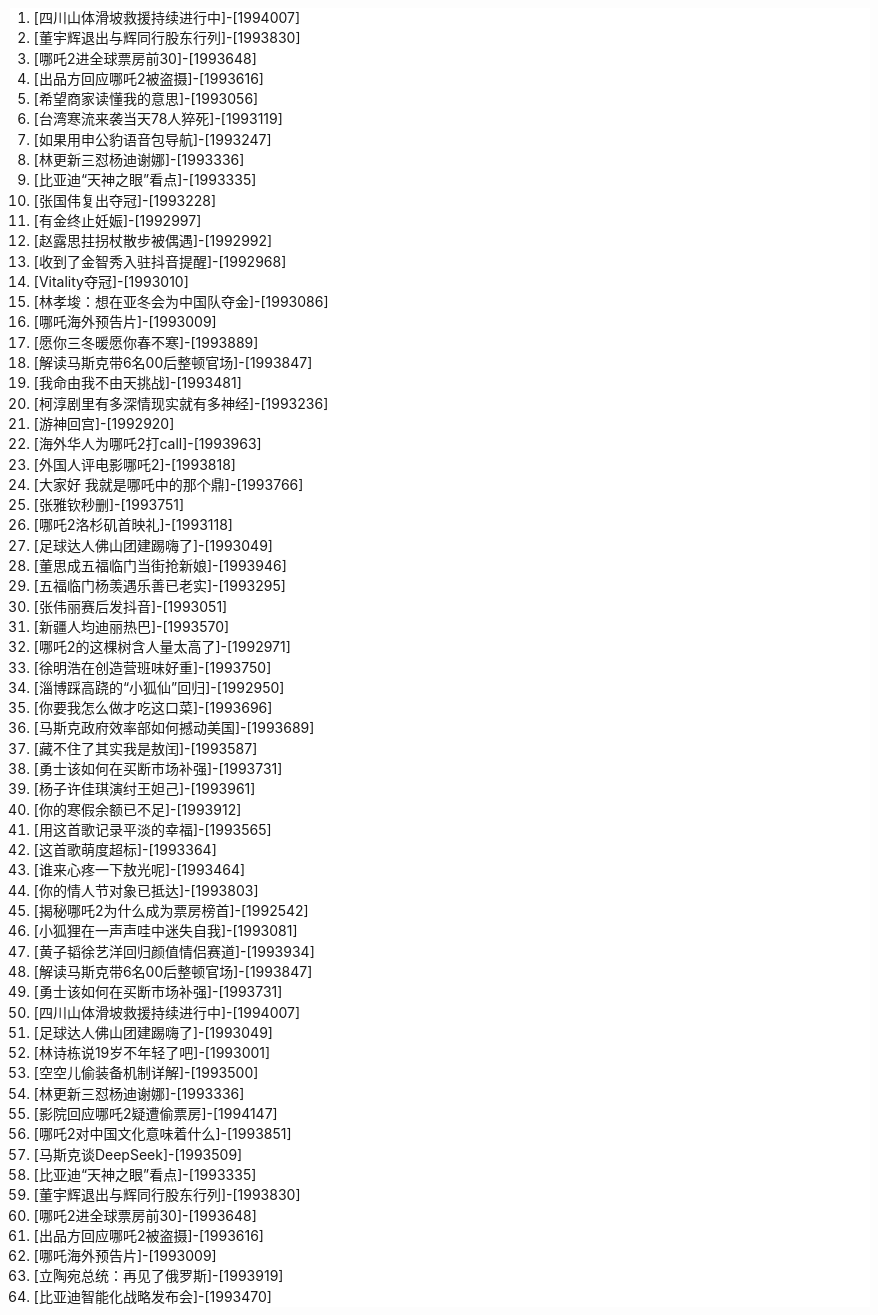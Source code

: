 1. [四川山体滑坡救援持续进行中]-[1994007]
1. [董宇辉退出与辉同行股东行列]-[1993830]
1. [哪吒2进全球票房前30]-[1993648]
1. [出品方回应哪吒2被盗摄]-[1993616]
1. [希望商家读懂我的意思]-[1993056]
1. [台湾寒流来袭当天78人猝死]-[1993119]
1. [如果用申公豹语音包导航]-[1993247]
1. [林更新三怼杨迪谢娜]-[1993336]
1. [比亚迪“天神之眼”看点]-[1993335]
1. [张国伟复出夺冠]-[1993228]
1. [有金终止妊娠]-[1992997]
1. [赵露思拄拐杖散步被偶遇]-[1992992]
1. [收到了金智秀入驻抖音提醒]-[1992968]
1. [Vitality夺冠]-[1993010]
1. [林孝埈：想在亚冬会为中国队夺金]-[1993086]
1. [哪吒海外预告片]-[1993009]
1. [愿你三冬暖愿你春不寒]-[1993889]
1. [解读马斯克带6名00后整顿官场]-[1993847]
1. [我命由我不由天挑战]-[1993481]
1. [柯淳剧里有多深情现实就有多神经]-[1993236]
1. [游神回宫]-[1992920]
1. [海外华人为哪吒2打call]-[1993963]
1. [外国人评电影哪吒2]-[1993818]
1. [大家好 我就是哪吒中的那个鼎]-[1993766]
1. [张雅钦秒删]-[1993751]
1. [哪吒2洛杉矶首映礼]-[1993118]
1. [足球达人佛山团建踢嗨了]-[1993049]
1. [董思成五福临门当街抢新娘]-[1993946]
1. [五福临门杨羡遇乐善已老实]-[1993295]
1. [张伟丽赛后发抖音]-[1993051]
1. [新疆人均迪丽热巴]-[1993570]
1. [哪吒2的这棵树含人量太高了]-[1992971]
1. [徐明浩在创造营班味好重]-[1993750]
1. [淄博踩高跷的“小狐仙”回归]-[1992950]
1. [你要我怎么做才吃这口菜]-[1993696]
1. [马斯克政府效率部如何撼动美国]-[1993689]
1. [藏不住了其实我是敖闰]-[1993587]
1. [勇士该如何在买断市场补强]-[1993731]
1. [杨子许佳琪演纣王妲己]-[1993961]
1. [你的寒假余额已不足]-[1993912]
1. [用这首歌记录平淡的幸福]-[1993565]
1. [这首歌萌度超标]-[1993364]
1. [谁来心疼一下敖光呢]-[1993464]
1. [你的情人节对象已抵达]-[1993803]
1. [揭秘哪吒2为什么成为票房榜首]-[1992542]
1. [小狐狸在一声声哇中迷失自我]-[1993081]
1. [黄子韬徐艺洋回归颜值情侣赛道]-[1993934]
1. [解读马斯克带6名00后整顿官场]-[1993847]
1. [勇士该如何在买断市场补强]-[1993731]
1. [四川山体滑坡救援持续进行中]-[1994007]
1. [足球达人佛山团建踢嗨了]-[1993049]
1. [林诗栋说19岁不年轻了吧]-[1993001]
1. [空空儿偷装备机制详解]-[1993500]
1. [林更新三怼杨迪谢娜]-[1993336]
1. [影院回应哪吒2疑遭偷票房]-[1994147]
1. [哪吒2对中国文化意味着什么]-[1993851]
1. [马斯克谈DeepSeek]-[1993509]
1. [比亚迪“天神之眼”看点]-[1993335]
1. [董宇辉退出与辉同行股东行列]-[1993830]
1. [哪吒2进全球票房前30]-[1993648]
1. [出品方回应哪吒2被盗摄]-[1993616]
1. [哪吒海外预告片]-[1993009]
1. [立陶宛总统：再见了俄罗斯]-[1993919]
1. [比亚迪智能化战略发布会]-[1993470]